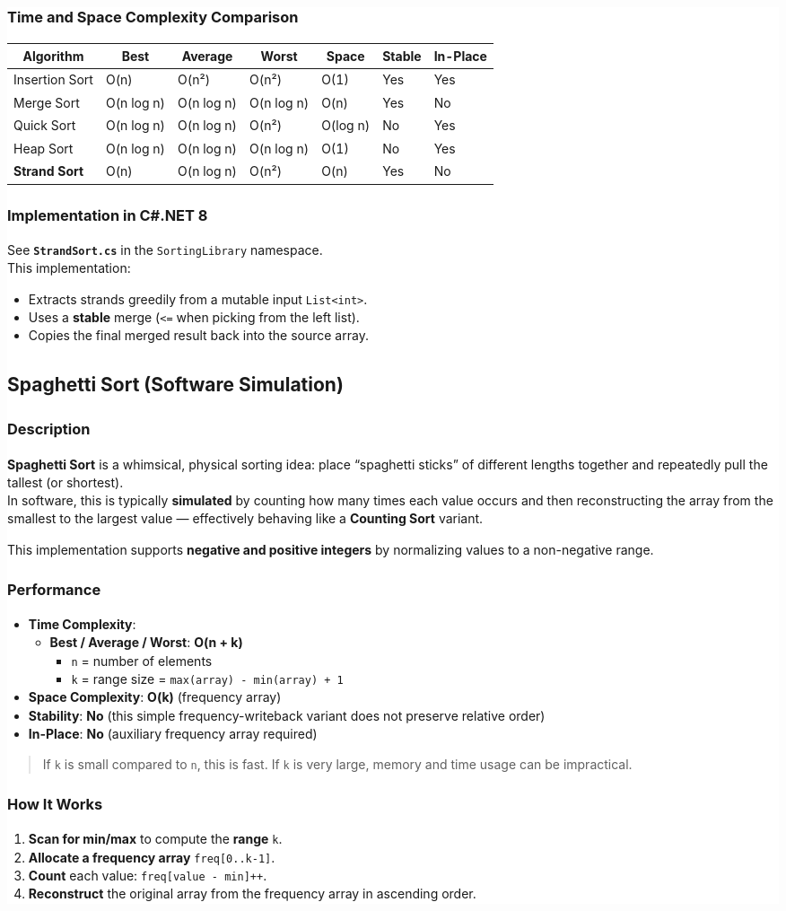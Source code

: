 ### Time and Space Complexity Comparison

| Algorithm        | Best        | Average     | Worst       | Space | Stable | In-Place |
|------------------|-------------|-------------|-------------|-------|--------|---------|
| Insertion Sort   | O(n)        | O(n²)       | O(n²)       | O(1)  | Yes    | Yes     |
| Merge Sort       | O(n log n)  | O(n log n)  | O(n log n)  | O(n)  | Yes    | No      |
| Quick Sort       | O(n log n)  | O(n log n)  | O(n²)       | O(log n) | No | Yes     |
| Heap Sort        | O(n log n)  | O(n log n)  | O(n log n)  | O(1)  | No     | Yes     |
| **Strand Sort**  | O(n)        | O(n log n)  | O(n²)       | O(n)  | Yes    | No      |

### Implementation in C#.NET 8

See **`StrandSort.cs`** in the `SortingLibrary` namespace.  
This implementation:
- Extracts strands greedily from a mutable input `List<int>`.
- Uses a **stable** merge (`<=` when picking from the left list).
- Copies the final merged result back into the source array.



## Spaghetti Sort (Software Simulation)

### Description

**Spaghetti Sort** is a whimsical, physical sorting idea: place “spaghetti sticks” of different lengths together and repeatedly pull the tallest (or shortest).  
In software, this is typically **simulated** by counting how many times each value occurs and then reconstructing the array from the smallest to the largest value — effectively behaving like a **Counting Sort** variant.

This implementation supports **negative and positive integers** by normalizing values to a non-negative range.

### Performance

- **Time Complexity**:  
  - **Best / Average / Worst**: **O(n + k)**  
    - `n` = number of elements  
    - `k` = range size = `max(array) - min(array) + 1`
- **Space Complexity**: **O(k)** (frequency array)
- **Stability**: **No** (this simple frequency-writeback variant does not preserve relative order)
- **In-Place**: **No** (auxiliary frequency array required)

> If `k` is small compared to `n`, this is fast. If `k` is very large, memory and time usage can be impractical.

### How It Works

1. **Scan for min/max** to compute the **range** `k`.
2. **Allocate a frequency array** `freq[0..k-1]`.
3. **Count** each value: `freq[value - min]++`.
4. **Reconstruct** the original array from the frequency array in ascending order.
